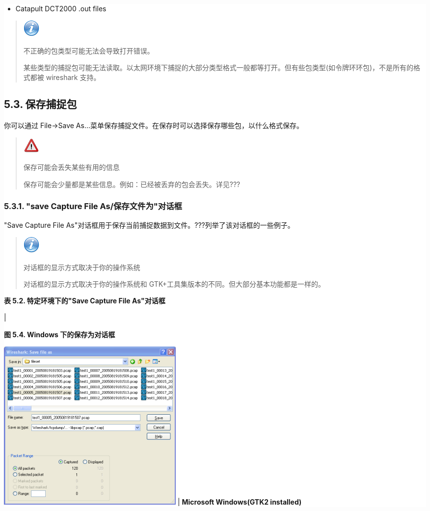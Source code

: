 *   Catapult DCT2000 .out files

> ![](img/000066.png)
> 
> 不正确的包类型可能无法会导致打开错误。
> 
> 某些类型的捕捉包可能无法读取。以太网环境下捕捉的大部分类型格式一般都等打开。但有些包类型(如令牌环环包)，不是所有的格式都被 wireshark 支持。

## 5.3\. 保存捕捉包

你可以通过 File->Save As...菜单保存捕捉文件。在保存时可以选择保存哪些包，以什么格式保存。

> ![](img/000057.png)
> 
> 保存可能会丢失某些有用的信息
> 
> 保存可能会少量都是某些信息。例如：已经被丢弃的包会丢失。详见???

### 5.3.1\. "save Capture File As/保存文件为"对话框

"Save Capture File As"对话框用于保存当前捕捉数据到文件。???列举了该对话框的一些例子。

> ![](img/000066.png)
> 
> 对话框的显示方式取决于你的操作系统
> 
> 对话框的显示方式取决于你的操作系统和 GTK+工具集版本的不同。但大部分基本功能都是一样的。

**表 5.2\. 特定环境下的"Save Capture File As"对话框**

| <a name="d0e4171"></a>

**图 5.4\. Windows 下的保存为对话框**

<a name="fig5.4"></a>![Windows 下的保存为对话框](img/000096.png) | **Microsoft Windows(GTK2 installed)**
